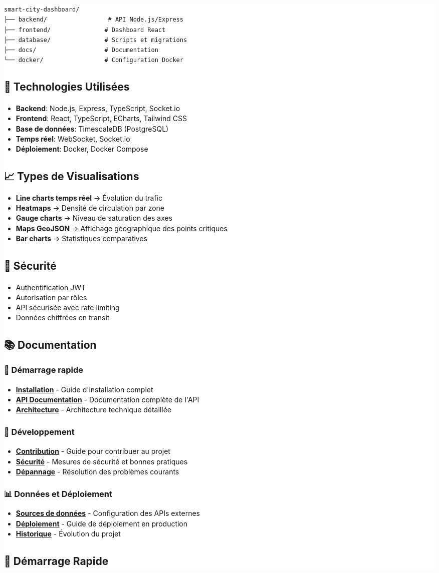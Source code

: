 ```
smart-city-dashboard/
├── backend/                 # API Node.js/Express
├── frontend/               # Dashboard React
├── database/               # Scripts et migrations
├── docs/                   # Documentation
└── docker/                 # Configuration Docker
```

## 🔧 Technologies Utilisées

- **Backend**: Node.js, Express, TypeScript, Socket.io
- **Frontend**: React, TypeScript, ECharts, Tailwind CSS
- **Base de données**: TimescaleDB (PostgreSQL)
- **Temps réel**: WebSocket, Socket.io
- **Déploiement**: Docker, Docker Compose

## 📈 Types de Visualisations

- **Line charts temps réel** → Évolution du trafic
- **Heatmaps** → Densité de circulation par zone
- **Gauge charts** → Niveau de saturation des axes
- **Maps GeoJSON** → Affichage géographique des points critiques
- **Bar charts** → Statistiques comparatives

## 🔐 Sécurité

- Authentification JWT
- Autorisation par rôles
- API sécurisée avec rate limiting
- Données chiffrées en transit

## 📚 Documentation

### 🚀 Démarrage rapide
- **[Installation](docs/INSTALLATION.md)** - Guide d'installation complet
- **[API Documentation](docs/API_DOCUMENTATION.md)** - Documentation complète de l'API
- **[Architecture](docs/ARCHITECTURE.md)** - Architecture technique détaillée

### 🔧 Développement
- **[Contribution](docs/CONTRIBUTING.md)** - Guide pour contribuer au projet
- **[Sécurité](docs/SECURITY.md)** - Mesures de sécurité et bonnes pratiques
- **[Dépannage](docs/TROUBLESHOOTING.md)** - Résolution des problèmes courants

### 📊 Données et Déploiement
- **[Sources de données](docs/DATA_SOURCES.md)** - Configuration des APIs externes
- **[Déploiement](docs/DEPLOYMENT.md)** - Guide de déploiement en production
- **[Historique](docs/CHANGELOG.md)** - Évolution du projet

## 🏃 Démarrage Rapide
